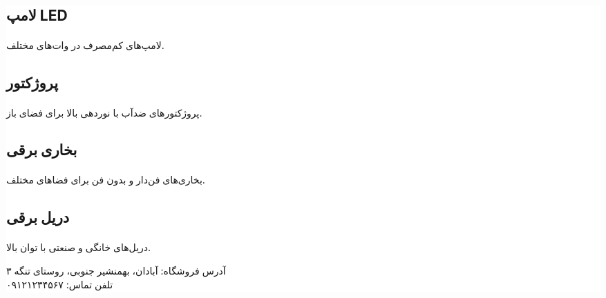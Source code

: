 <div class="container">
    <div class="product">
        <h2>لامپ LED</h2>
        <p>لامپ‌های کم‌مصرف در وات‌های مختلف.</p>
    </div>
    <div class="product">
        <h2>پروژکتور</h2>
        <p>پروژکتورهای ضدآب با نوردهی بالا برای فضای باز.</p>
    </div>
    <div class="product">
        <h2>بخاری برقی</h2>
        <p>بخاری‌های فن‌دار و بدون فن برای فضاهای مختلف.</p>
    </div>
    <div class="product">
        <h2>دریل برقی</h2>
        <p>دریل‌های خانگی و صنعتی با توان بالا.</p>
    </div>
</div>

<footer>
    آدرس فروشگاه: آبادان، بهمنشیر جنوبی، روستای تنگه ۳<br>
    تلفن تماس: ۰۹۱۲۱۲۳۴۵۶۷
</footer>

</body>
</html>
